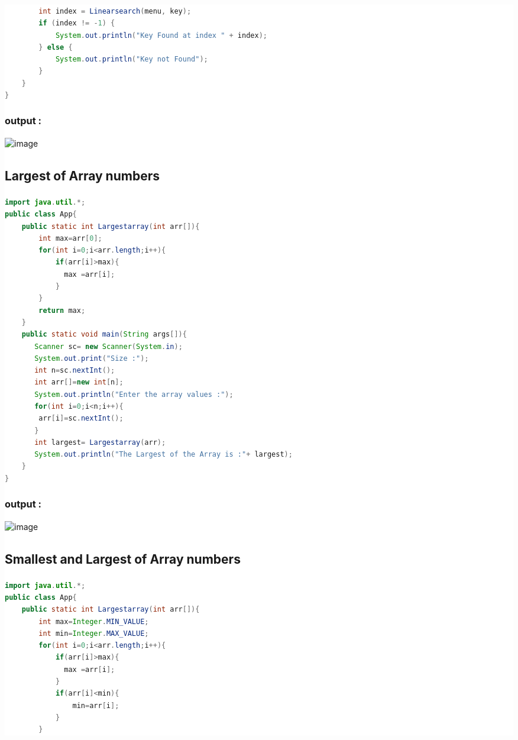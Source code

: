 ```java
        int index = Linearsearch(menu, key);
        if (index != -1) {
            System.out.println("Key Found at index " + index);
        } else {
            System.out.println("Key not Found");
        }
    }
}
```
### output :
![image](https://github.com/YasaswiniDesai/Java-/assets/92711164/b79b09eb-1e9c-4221-a615-cdae780803fd)


## Largest of Array numbers 

```java
import java.util.*;
public class App{
    public static int Largestarray(int arr[]){
        int max=arr[0];
        for(int i=0;i<arr.length;i++){
            if(arr[i]>max){
              max =arr[i];
            }
        }
        return max;
    }
    public static void main(String args[]){
       Scanner sc= new Scanner(System.in);
       System.out.print("Size :");
       int n=sc.nextInt();
       int arr[]=new int[n];
       System.out.println("Enter the array values :");
       for(int i=0;i<n;i++){
        arr[i]=sc.nextInt();
       }
       int largest= Largestarray(arr);
       System.out.println("The Largest of the Array is :"+ largest);
    }
}
```
### output :
![image](https://github.com/YasaswiniDesai/Java-/assets/92711164/70829fcf-9f51-47c4-a4ab-8a0662dce83f)


## Smallest and Largest of Array numbers 

```java
import java.util.*;
public class App{
    public static int Largestarray(int arr[]){
        int max=Integer.MIN_VALUE;
        int min=Integer.MAX_VALUE;
        for(int i=0;i<arr.length;i++){
            if(arr[i]>max){
              max =arr[i];
            }
            if(arr[i]<min){
                min=arr[i];
            }
        }
```